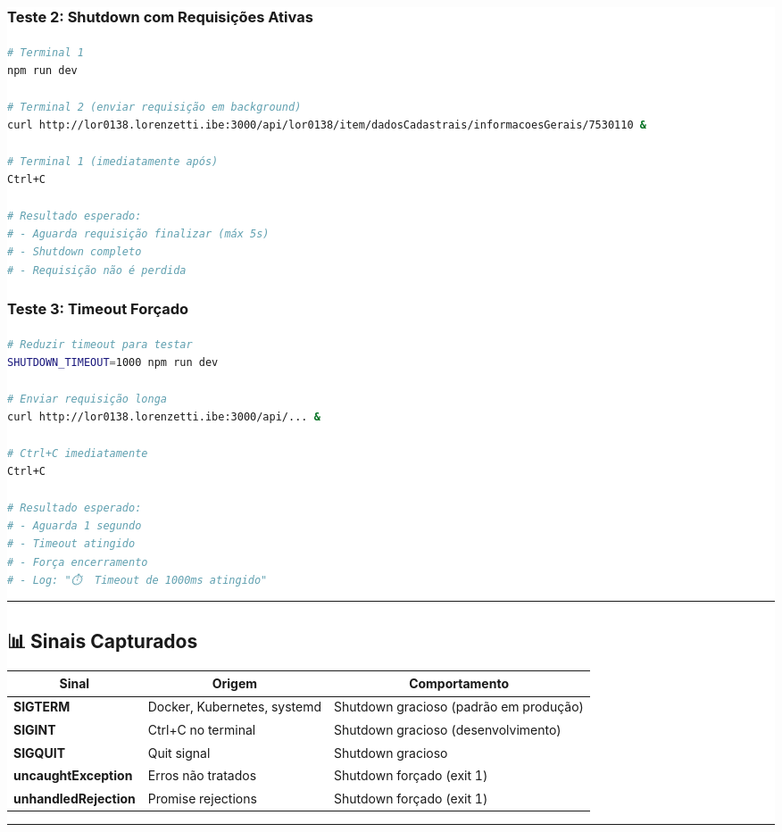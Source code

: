 ### Teste 2: Shutdown com Requisições Ativas
```bash
# Terminal 1
npm run dev

# Terminal 2 (enviar requisição em background)
curl http://lor0138.lorenzetti.ibe:3000/api/lor0138/item/dadosCadastrais/informacoesGerais/7530110 &

# Terminal 1 (imediatamente após)
Ctrl+C

# Resultado esperado:
# - Aguarda requisição finalizar (máx 5s)
# - Shutdown completo
# - Requisição não é perdida
```

### Teste 3: Timeout Forçado
```bash
# Reduzir timeout para testar
SHUTDOWN_TIMEOUT=1000 npm run dev

# Enviar requisição longa
curl http://lor0138.lorenzetti.ibe:3000/api/... &

# Ctrl+C imediatamente
Ctrl+C

# Resultado esperado:
# - Aguarda 1 segundo
# - Timeout atingido
# - Força encerramento
# - Log: "⏱️  Timeout de 1000ms atingido"
```

---

## 📊 Sinais Capturados

| Sinal | Origem | Comportamento |
|-------|--------|---------------|
| **SIGTERM** | Docker, Kubernetes, systemd | Shutdown gracioso (padrão em produção) |
| **SIGINT** | Ctrl+C no terminal | Shutdown gracioso (desenvolvimento) |
| **SIGQUIT** | Quit signal | Shutdown gracioso |
| **uncaughtException** | Erros não tratados | Shutdown forçado (exit 1) |
| **unhandledRejection** | Promise rejections | Shutdown forçado (exit 1) |

---